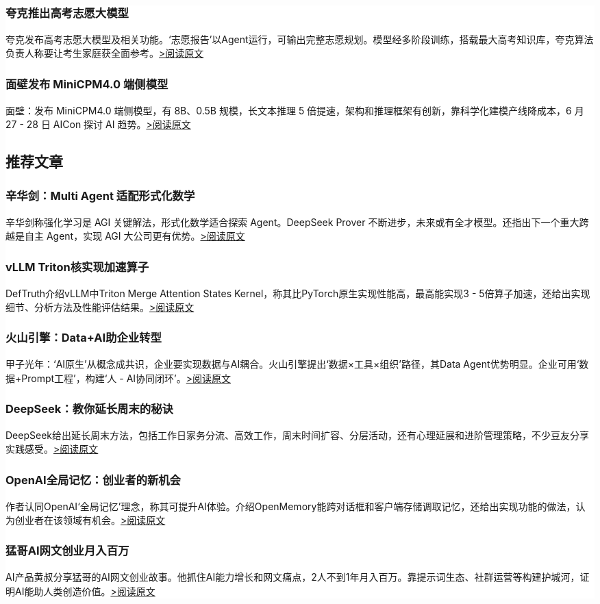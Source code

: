 ### 夸克推出高考志愿大模型

夸克发布高考志愿大模型及相关功能。‘志愿报告’以Agent运行，可输出完整志愿规划。模型经多阶段训练，搭载最大高考知识库，夸克算法负责人称要让考生家庭获全面参考。[>阅读原文](https://mp.weixin.qq.com/s?__biz=Mzg4NDQwNTI0OQ==&chksm=cec918f60953af1b5788db818dfc058da3ae5807fee72da56a6f8158c570c56c63d96a59e27c&idx=1&mid=2247587338&sn=e50bc87fba1aa5f3c70790d9272d372a#rd)

### 面壁发布 MiniCPM4.0 端侧模型

面壁：发布 MiniCPM4.0 端侧模型，有 8B、0.5B 规模，长文本推理 5 倍提速，架构和推理框架有创新，靠科学化建模产线降成本，6 月 27 - 28 日 AICon 探讨 AI 趋势。[>阅读原文](https://mp.weixin.qq.com/s?__biz=MzU1NDA4NjU2MA==&chksm=faa71a99df8cb327819cc9c15e7fe1c167a48951d0128d36771f6b9d3fe575da16f19266b113&idx=2&mid=2247640322&sn=02b2da3d7785e6e9029314d8b04585b8#rd)

## 推荐文章

### 辛华剑：Multi Agent 适配形式化数学

辛华剑称强化学习是 AGI 关键解法，形式化数学适合探索 Agent。DeepSeek Prover 不断进步，未来或有全才模型。还指出下一个重大跨越是自主 Agent，实现 AGI 大公司更有优势。[>阅读原文](https://mp.weixin.qq.com/s?__biz=Mzg2OTY0MDk0NQ==&chksm=cf37609c7992dd7e8232b620c6ce35a8b281a13e413e50241307d4b00bd215e3c165758fc834&idx=1&mid=2247513946&sn=8531b23f75f8a607180f039fcf62370e#rd)

### vLLM Triton核实现加速算子

DefTruth介绍vLLM中Triton Merge Attention States Kernel，称其比PyTorch原生实现性能高，最高能实现3 - 5倍算子加速，还给出实现细节、分析方法及性能评估结果。[>阅读原文](https://mp.weixin.qq.com/s?__biz=MzA4MjY4NTk0NQ==&chksm=9e758b63b4d7df16c927efd99f71648b78b18597c25ff05e558e0a8ddefb812be9ce68df03b9&idx=1&mid=2247527742&sn=78b89e3a19497bd335706e4866647706#rd)

### 火山引擎：Data+AI助企业转型

甲子光年：‘AI原生’从概念成共识，企业要实现数据与AI耦合。火山引擎提出‘数据×工具×组织’路径，其Data Agent优势明显。企业可用‘数据+Prompt工程’，构建‘人 - AI协同闭环’。[>阅读原文](https://mp.weixin.qq.com/s?__biz=MzU5OTI0NTc3Mg==&chksm=ffe072897aeb151c750ce9653e116081f08baefccddb3d80c2564c3c9aca9cf94c749eaa418b&idx=1&mid=2247544001&sn=02ff76ef75756f12abb02e367d15a4c3#rd)

### DeepSeek：教你延长周末的秘诀

DeepSeek给出延长周末方法，包括工作日家务分流、高效工作，周末时间扩容、分层活动，还有心理延展和进阶管理策略，不少豆友分享实践感受。[>阅读原文](https://mp.weixin.qq.com/s?__biz=MjM5MTM5MTAyMA==&chksm=bc920ec828368e7d682f449c6e8437ae115614f064c144450ddfc9e6737a84ef0d99f8657154&idx=1&mid=2651027514&sn=6f0b2896b706263b0dfefd187abc534e#rd)

### OpenAI全局记忆：创业者的新机会

作者认同OpenAI‘全局记忆’理念，称其可提升AI体验。介绍OpenMemory能跨对话框和客户端存储调取记忆，还给出实现功能的做法，认为创业者在该领域有机会。[>阅读原文](https://mp.weixin.qq.com/s?__biz=MzkyNzU0MzQwOQ==&chksm=c3b958644f26ec13c19ba89a78b5ffa3c3f87f28689912cc4df383a5e69a08379e76dd86db4c&idx=1&mid=2247484369&sn=af913d97a4d90e31081c6f2b1d37fffc#rd)

### 猛哥AI网文创业月入百万

AI产品黄叔分享猛哥的AI网文创业故事。他抓住AI能力增长和网文痛点，2人不到1年月入百万。靠提示词生态、社群运营等构建护城河，证明AI能助人类创造价值。[>阅读原文](https://mp.weixin.qq.com/s?__biz=MjM5ODU1MzQzOQ==&chksm=b05e162038c282fdaf6762bd58b3427fcb7347ad48d3a386412896f11fb332781797539228d7&idx=1&mid=2451426700&sn=7b669f5059e60a92786ef0ddb678fe8a#rd)
